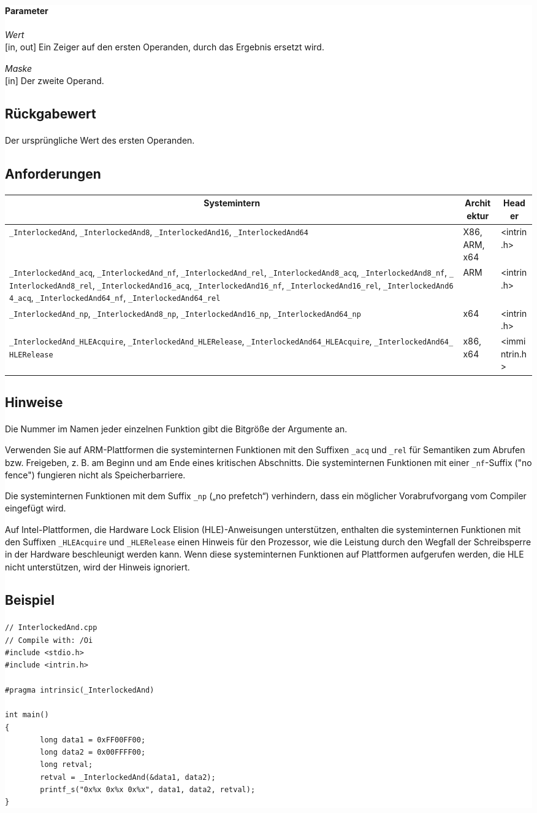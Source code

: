 #### <a name="parameters"></a>Parameter  
*Wert*<br/>
[in, out] Ein Zeiger auf den ersten Operanden, durch das Ergebnis ersetzt wird.  
  
*Maske*<br/>
[in] Der zweite Operand.  
  
## <a name="return-value"></a>Rückgabewert  
 Der ursprüngliche Wert des ersten Operanden.  
  
## <a name="requirements"></a>Anforderungen  
  
|Systemintern|Architektur|Header|  
|---------------|------------------|------------|  
|`_InterlockedAnd`, `_InterlockedAnd8`, `_InterlockedAnd16`, `_InterlockedAnd64`|X86, ARM, x64|\<intrin.h>|  
|`_InterlockedAnd_acq`, `_InterlockedAnd_nf`, `_InterlockedAnd_rel`, `_InterlockedAnd8_acq`, `_InterlockedAnd8_nf`, `_InterlockedAnd8_rel`, `_InterlockedAnd16_acq`, `_InterlockedAnd16_nf`, `_InterlockedAnd16_rel`, `_InterlockedAnd64_acq`, `_InterlockedAnd64_nf`, `_InterlockedAnd64_rel`|ARM|\<intrin.h>|  
|`_InterlockedAnd_np`, `_InterlockedAnd8_np`, `_InterlockedAnd16_np`, `_InterlockedAnd64_np`|x64|\<intrin.h>|  
|`_InterlockedAnd_HLEAcquire`, `_InterlockedAnd_HLERelease`, `_InterlockedAnd64_HLEAcquire`, `_InterlockedAnd64_HLERelease`|x86, x64|\<immintrin.h>|  
  
## <a name="remarks"></a>Hinweise  
 Die Nummer im Namen jeder einzelnen Funktion gibt die Bitgröße der Argumente an.  
  
 Verwenden Sie auf ARM-Plattformen die systeminternen Funktionen mit den Suffixen `_acq` und `_rel` für Semantiken zum Abrufen bzw. Freigeben, z. B. am Beginn und am Ende eines kritischen Abschnitts. Die systeminternen Funktionen mit einer `_nf`-Suffix ("no fence") fungieren nicht als Speicherbarriere.  
  
 Die systeminternen Funktionen mit dem Suffix `_np` („no prefetch“) verhindern, dass ein möglicher Vorabrufvorgang vom Compiler eingefügt wird.  
  
 Auf Intel-Plattformen, die Hardware Lock Elision (HLE)-Anweisungen unterstützen, enthalten die systeminternen Funktionen mit den Suffixen `_HLEAcquire` und `_HLERelease` einen Hinweis für den Prozessor, wie die Leistung durch den Wegfall der Schreibsperre in der Hardware beschleunigt werden kann. Wenn diese systeminternen Funktionen auf Plattformen aufgerufen werden, die HLE nicht unterstützen, wird der Hinweis ignoriert.  
  
## <a name="example"></a>Beispiel  
  
```  
// InterlockedAnd.cpp  
// Compile with: /Oi  
#include <stdio.h>  
#include <intrin.h>  
  
#pragma intrinsic(_InterlockedAnd)  
  
int main()  
{  
        long data1 = 0xFF00FF00;  
        long data2 = 0x00FFFF00;  
        long retval;  
        retval = _InterlockedAnd(&data1, data2);  
        printf_s("0x%x 0x%x 0x%x", data1, data2, retval);   
}  
```  
  